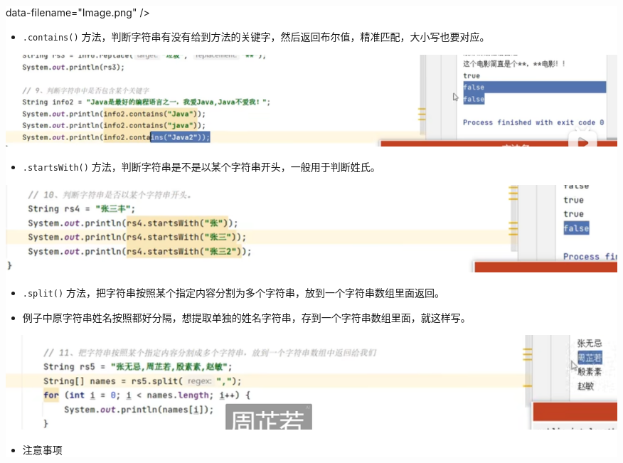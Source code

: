 data-filename="Image.png" />

-   `.contains()`
    方法，判断字符串有没有给到方法的关键字，然后返回布尔值，精准匹配，大小写也要对应。

<img src="JavaStudyWeek-2.3_files/Image%20%5B48%5D.png"
style="--en-uploadstate:uploaded;" type="image/png"
data-filename="Image.png" />

-   `.startsWith()`
    方法，判断字符串是不是以某个字符串开头，一般用于判断姓氏。

<img src="JavaStudyWeek-2.3_files/Image%20%5B49%5D.png"
style="--en-uploadstate:uploaded;" type="image/png"
data-filename="Image.png" />

-   `.split()`
    方法，把字符串按照某个指定内容分割为多个字符串，放到一个字符串数组里面返回。

-   例子中原字符串姓名按照都好分隔，想提取单独的姓名字符串，存到一个字符串数组里面，就这样写。

<img src="JavaStudyWeek-2.3_files/Image%20%5B50%5D.png"
style="--en-uploadstate:uploaded;" type="image/png"
data-filename="Image.png" />

-   注意事项
